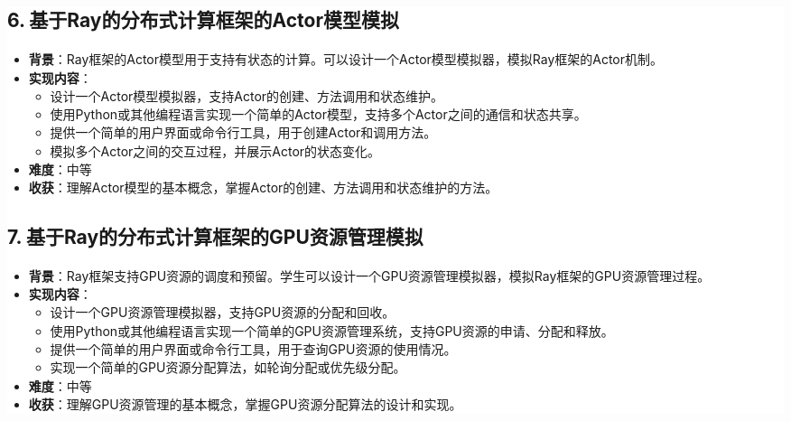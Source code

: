 ## 6. 基于Ray的分布式计算框架的Actor模型模拟
- **背景**：Ray框架的Actor模型用于支持有状态的计算。可以设计一个Actor模型模拟器，模拟Ray框架的Actor机制。
- **实现内容**：
  - 设计一个Actor模型模拟器，支持Actor的创建、方法调用和状态维护。
  - 使用Python或其他编程语言实现一个简单的Actor模型，支持多个Actor之间的通信和状态共享。
  - 提供一个简单的用户界面或命令行工具，用于创建Actor和调用方法。
  - 模拟多个Actor之间的交互过程，并展示Actor的状态变化。
- **难度**：中等  
- **收获**：理解Actor模型的基本概念，掌握Actor的创建、方法调用和状态维护的方法。

## 7. 基于Ray的分布式计算框架的GPU资源管理模拟
- **背景**：Ray框架支持GPU资源的调度和预留。学生可以设计一个GPU资源管理模拟器，模拟Ray框架的GPU资源管理过程。
- **实现内容**：
  - 设计一个GPU资源管理模拟器，支持GPU资源的分配和回收。
  - 使用Python或其他编程语言实现一个简单的GPU资源管理系统，支持GPU资源的申请、分配和释放。
  - 提供一个简单的用户界面或命令行工具，用于查询GPU资源的使用情况。
  - 实现一个简单的GPU资源分配算法，如轮询分配或优先级分配。
- **难度**：中等  
- **收获**：理解GPU资源管理的基本概念，掌握GPU资源分配算法的设计和实现。